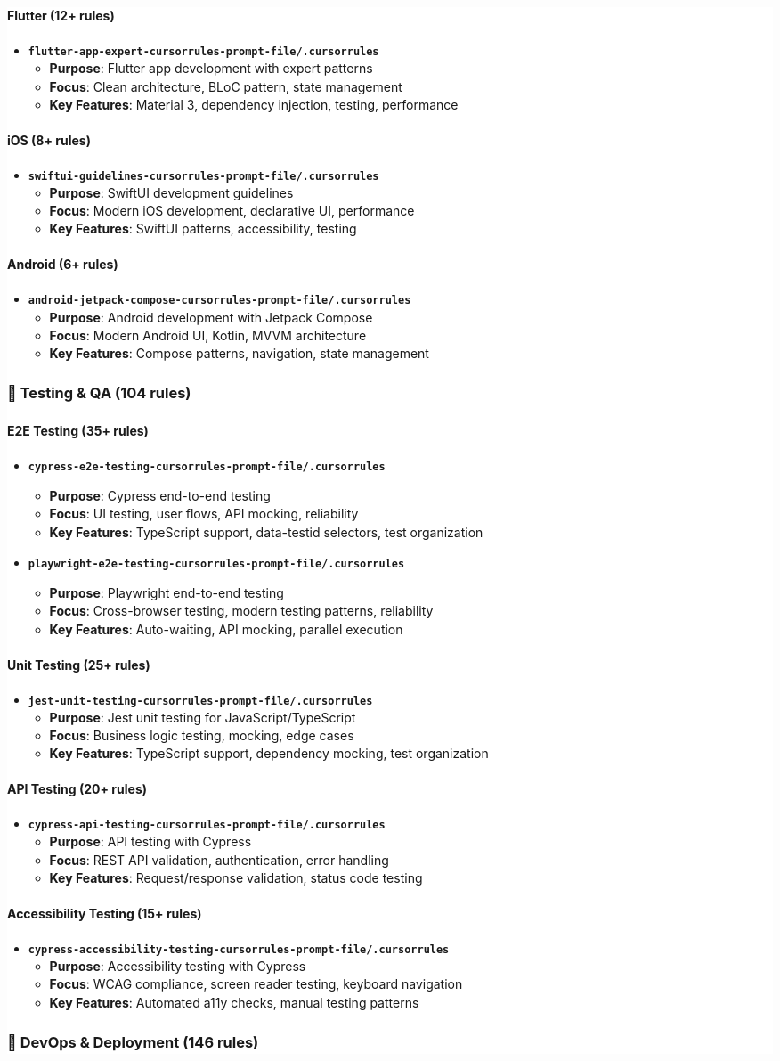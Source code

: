 #### **Flutter (12+ rules)**
- **`flutter-app-expert-cursorrules-prompt-file/.cursorrules`**
  - **Purpose**: Flutter app development with expert patterns
  - **Focus**: Clean architecture, BLoC pattern, state management
  - **Key Features**: Material 3, dependency injection, testing, performance

#### **iOS (8+ rules)**
- **`swiftui-guidelines-cursorrules-prompt-file/.cursorrules`**
  - **Purpose**: SwiftUI development guidelines
  - **Focus**: Modern iOS development, declarative UI, performance
  - **Key Features**: SwiftUI patterns, accessibility, testing

#### **Android (6+ rules)**
- **`android-jetpack-compose-cursorrules-prompt-file/.cursorrules`**
  - **Purpose**: Android development with Jetpack Compose
  - **Focus**: Modern Android UI, Kotlin, MVVM architecture
  - **Key Features**: Compose patterns, navigation, state management

### 🧪 **Testing & QA (104 rules)**

#### **E2E Testing (35+ rules)**
- **`cypress-e2e-testing-cursorrules-prompt-file/.cursorrules`**
  - **Purpose**: Cypress end-to-end testing
  - **Focus**: UI testing, user flows, API mocking, reliability
  - **Key Features**: TypeScript support, data-testid selectors, test organization

- **`playwright-e2e-testing-cursorrules-prompt-file/.cursorrules`**
  - **Purpose**: Playwright end-to-end testing
  - **Focus**: Cross-browser testing, modern testing patterns, reliability
  - **Key Features**: Auto-waiting, API mocking, parallel execution

#### **Unit Testing (25+ rules)**
- **`jest-unit-testing-cursorrules-prompt-file/.cursorrules`**
  - **Purpose**: Jest unit testing for JavaScript/TypeScript
  - **Focus**: Business logic testing, mocking, edge cases
  - **Key Features**: TypeScript support, dependency mocking, test organization

#### **API Testing (20+ rules)**
- **`cypress-api-testing-cursorrules-prompt-file/.cursorrules`**
  - **Purpose**: API testing with Cypress
  - **Focus**: REST API validation, authentication, error handling
  - **Key Features**: Request/response validation, status code testing

#### **Accessibility Testing (15+ rules)**
- **`cypress-accessibility-testing-cursorrules-prompt-file/.cursorrules`**
  - **Purpose**: Accessibility testing with Cypress
  - **Focus**: WCAG compliance, screen reader testing, keyboard navigation
  - **Key Features**: Automated a11y checks, manual testing patterns

### 🚀 **DevOps & Deployment (146 rules)**
